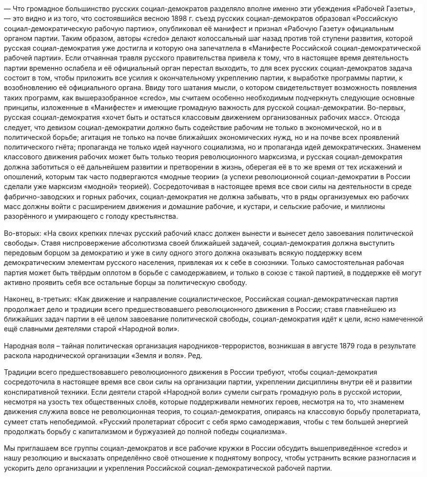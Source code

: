 — Что громадное большинство русских социал-демократов разделяло вполне именно эти убеждения «Рабочей Газеты», — это видно и из того, что состоявшийся весною 1898 г. съезд русских социал-демократов образовал «Российскую социал-демократическую рабочую партию», опубликовал её манифест и признал «Рабочую Газету» официальным органом партии. Таким образом, авторы «credo» делают колоссальный шаг назад против той ступени развития, которой русская социал-демократия уже достигла и которую она запечатлела в «Манифесте Российской социал-демократической рабочей партии». Если отчаянная травля русского правительства привела к тому, что в настоящее время деятельность партии временно ослабела и её официальный орган перестал выходить, то для всех русских социал-демократов задача состоит в том, чтобы приложить все усилия к окончательному укреплению партии, к выработке программы партии, к возобновлению её официального органа. Ввиду того шатания мысли, о котором свидетельствует возможность появления таких программ, как вышеразобранное «credo», мы считаем особенно необходимым подчеркнуть следующие основные принципы, изложенные в «Манифесте» и имеющие громадную важность для русской социал-демократии. Во-первых, русская социал-демократия «хочет быть и остаться классовым движением организованных рабочих масс». Отсюда следует, что девизом социал-демократии должно быть содействие рабочим не только в экономической, но и в политической борьбе; агитация не только на почве ближайших экономических нужд, но и на почве всех проявлений политического гнёта; пропаганда не только идей научного социализма, но и пропаганда идей демократических. Знаменем классового движения рабочих может быть только теория революционного марксизма, и русская социал-демократия должна заботиться о её дальнейшем развитии и претворении в жизнь, оберегая её в то же время от тех искажений и опошлений, которым так часто подвергаются «модные теории» (а успехи революционной социал-демократии в России сделали уже марксизм «модной» теорией). Сосредоточивая в настоящее время все свои силы на деятельности в среде фабрично-заводских и горных рабочих, социал-демократия не должна забывать, что в ряды организуемых ею рабочих масс должны войти с расширением движения и домашние рабочие, и кустари, и сельские рабочие, и миллионы разорённого и умирающего с голоду крестьянства.

Во-вторых: «На своих крепких плечах русский рабочий класс должен вынести и вынесет дело завоевания политической свободы». Ставя ниспровержение абсолютизма своей ближайшей задачей, социал-демократия должна выступить передовым борцом за демократию и уже в силу одного этого должна оказывать всякую поддержку всем демократическим элементам русского населения, привлекая их к себе в союзники. Только самостоятельная рабочая партия может быть твёрдым оплотом в борьбе с самодержавием, и только в союзе с такой партией, в поддержке её могут активно проявить себя все остальные борцы за политическую свободу.

Наконец, в-третьих: «Как движение и направление социалистическое, Российская социал-демократическая партия продолжает дело и традиции всего предшествовавшего революционного движения в России; ставя главнейшею из ближайших задач партии в её целом завоевание политической свободы, социал-демократия идёт к цели, ясно намеченной ещё славными деятелями старой «Народной воли».

Народная воля – тайная политическая организация народников-террористов, возникшая в августе 1879 года в результате раскола народнической организации «Земля и воля». Ред.

Традиции всего предшествовавшего революционного движения в России требуют, чтобы социал-демократия сосредоточила в настоящее время все свои силы на организации партии, укреплении дисциплины внутри её и развитии конспиративной техники. Если деятели старой «Народной воли» сумели сыграть громадную роль в русской истории, несмотря на узость тех общественных слоёв, которые поддерживали немногих героев, несмотря на то, что знаменем движения служила вовсе не революционная теория, то социал-демократия, опираясь на классовую борьбу пролетариата, сумеет стать непобедимой. «Русский пролетариат сбросит с себя ярмо самодержавия, чтобы с тем большей энергией продолжать борьбу с капитализмом и буржуазией до полной победы социализма».

Мы приглашаем все группы социал-демократов и все рабочие кружки в России обсудить вышеприведённое «credo» и нашу резолюцию и высказать определённо своё отношение к поднятому вопросу, чтобы устранить всякие разногласия и ускорить дело организации и укрепления Российской социал-демократической рабочей партии.
